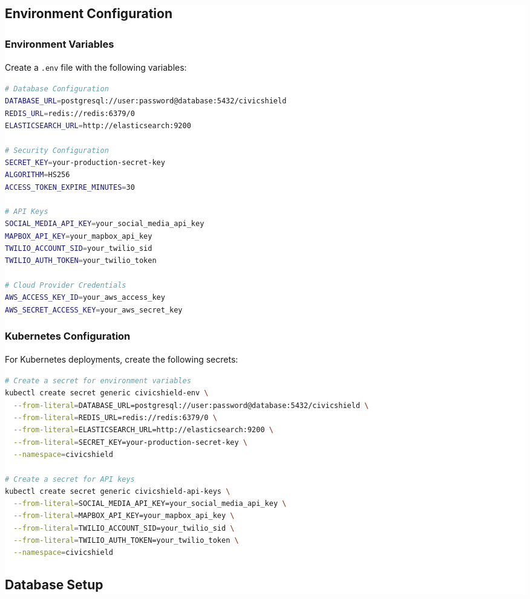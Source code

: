 ## Environment Configuration

### Environment Variables

Create a `.env` file with the following variables:

```bash
# Database Configuration
DATABASE_URL=postgresql://user:password@database:5432/civicshield
REDIS_URL=redis://redis:6379/0
ELASTICSEARCH_URL=http://elasticsearch:9200

# Security Configuration
SECRET_KEY=your-production-secret-key
ALGORITHM=HS256
ACCESS_TOKEN_EXPIRE_MINUTES=30

# API Keys
SOCIAL_MEDIA_API_KEY=your_social_media_api_key
MAPBOX_API_KEY=your_mapbox_api_key
TWILIO_ACCOUNT_SID=your_twilio_sid
TWILIO_AUTH_TOKEN=your_twilio_token

# Cloud Provider Credentials
AWS_ACCESS_KEY_ID=your_aws_access_key
AWS_SECRET_ACCESS_KEY=your_aws_secret_key
```

### Kubernetes Configuration

For Kubernetes deployments, create the following secrets:

```bash
# Create a secret for environment variables
kubectl create secret generic civicshield-env \
  --from-literal=DATABASE_URL=postgresql://user:password@database:5432/civicshield \
  --from-literal=REDIS_URL=redis://redis:6379/0 \
  --from-literal=ELASTICSEARCH_URL=http://elasticsearch:9200 \
  --from-literal=SECRET_KEY=your-production-secret-key \
  --namespace=civicshield

# Create a secret for API keys
kubectl create secret generic civicshield-api-keys \
  --from-literal=SOCIAL_MEDIA_API_KEY=your_social_media_api_key \
  --from-literal=MAPBOX_API_KEY=your_mapbox_api_key \
  --from-literal=TWILIO_ACCOUNT_SID=your_twilio_sid \
  --from-literal=TWILIO_AUTH_TOKEN=your_twilio_token \
  --namespace=civicshield
```

## Database Setup
